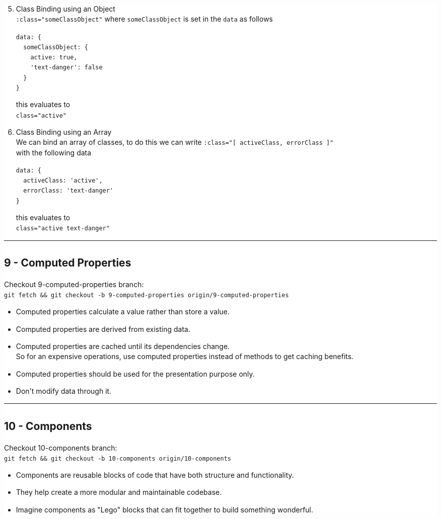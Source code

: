   5. Class Binding using an Object  
    `:class="someClassObject"` where `someClassObject` is set in the `data` as follows  
      ```
      data: {  
        someClassObject: {  
          active: true,  
          'text-danger': false  
        }  
      }  
      ```
      this evaluates to  
      `class="active"`  

  6. Class Binding using an Array  
    We can bind an array of classes, to do this we can write `:class="[ activeClass, errorClass ]"`  
    with the following data  
      ```
      data: {  
        activeClass: 'active',  
        errorClass: 'text-danger'  
      }  
      ```
      this evaluates to  
      `class="active text-danger"`  

---

## 9 - Computed Properties

Checkout 9-computed-properties branch:  
`git fetch && git checkout -b 9-computed-properties origin/9-computed-properties`  

- Computed properties calculate a value rather than store a value.  

- Computed properties are derived from existing data.  

- Computed properties are cached until its dependencies change.  
  So for an expensive operations, use computed properties instead of methods to get caching benefits.  

- Computed properties should be used for the presentation purpose only.  

- Don't modify data through it.  

---

## 10 - Components

Checkout 10-components branch:  
`git fetch && git checkout -b 10-components origin/10-components`  

- Components are reusable blocks of code that have both structure and functionality.  

- They help create a more modular and maintainable codebase.  

- Imagine components as "Lego" blocks that can fit together to build something wonderful.  
